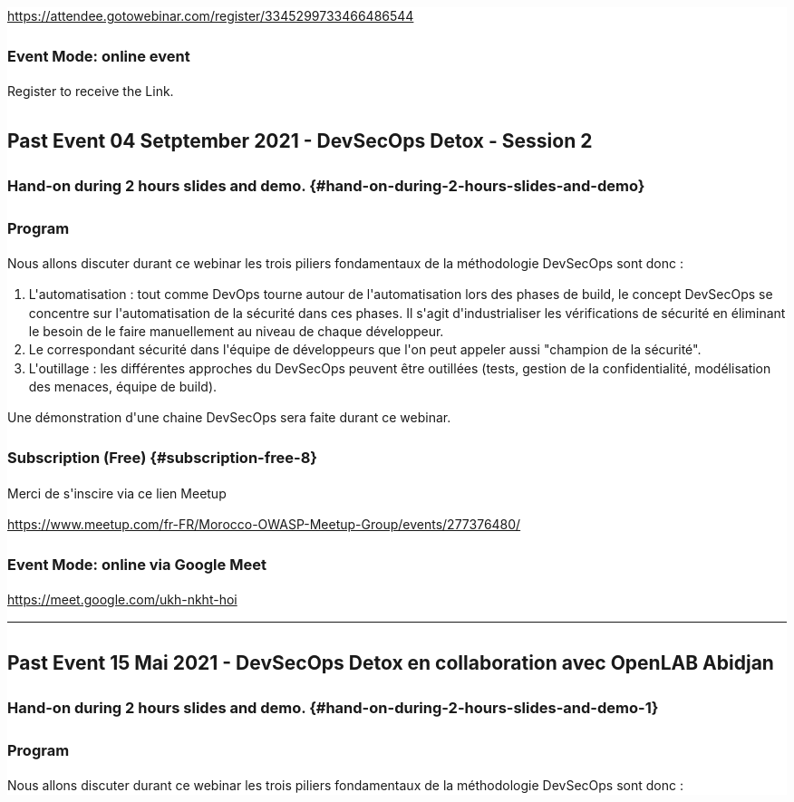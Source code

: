https://attendee.gotowebinar.com/register/3345299733466486544

### Event Mode: online event

Register to receive the Link.

## Past Event 04 Setptember 2021 - DevSecOps Detox - Session 2

### Hand-on during 2 hours slides and demo. {#hand-on-during-2-hours-slides-and-demo}

### Program

Nous allons discuter durant ce webinar les trois piliers fondamentaux de
la méthodologie DevSecOps sont donc :

1.  L'automatisation : tout comme DevOps tourne autour de
    l'automatisation lors des phases de build, le concept DevSecOps se
    concentre sur l'automatisation de la sécurité dans ces phases. Il
    s'agit d'industrialiser les vérifications de sécurité en éliminant
    le besoin de le faire manuellement au niveau de chaque développeur.
2.  Le correspondant sécurité dans l'équipe de développeurs que l'on
    peut appeler aussi "champion de la sécurité".
3.  L'outillage : les différentes approches du DevSecOps peuvent être
    outillées (tests, gestion de la confidentialité, modélisation des
    menaces, équipe de build).

Une démonstration d'une chaine DevSecOps sera faite durant ce webinar.

### Subscription (Free) {#subscription-free-8}

Merci de s'inscire via ce lien Meetup

https://www.meetup.com/fr-FR/Morocco-OWASP-Meetup-Group/events/277376480/

### Event Mode: online via Google Meet

https://meet.google.com/ukh-nkht-hoi

------------------------------------------------------------------------

## Past Event 15 Mai 2021 - DevSecOps Detox en collaboration avec OpenLAB Abidjan

### Hand-on during 2 hours slides and demo. {#hand-on-during-2-hours-slides-and-demo-1}

### Program

Nous allons discuter durant ce webinar les trois piliers fondamentaux de
la méthodologie DevSecOps sont donc :
